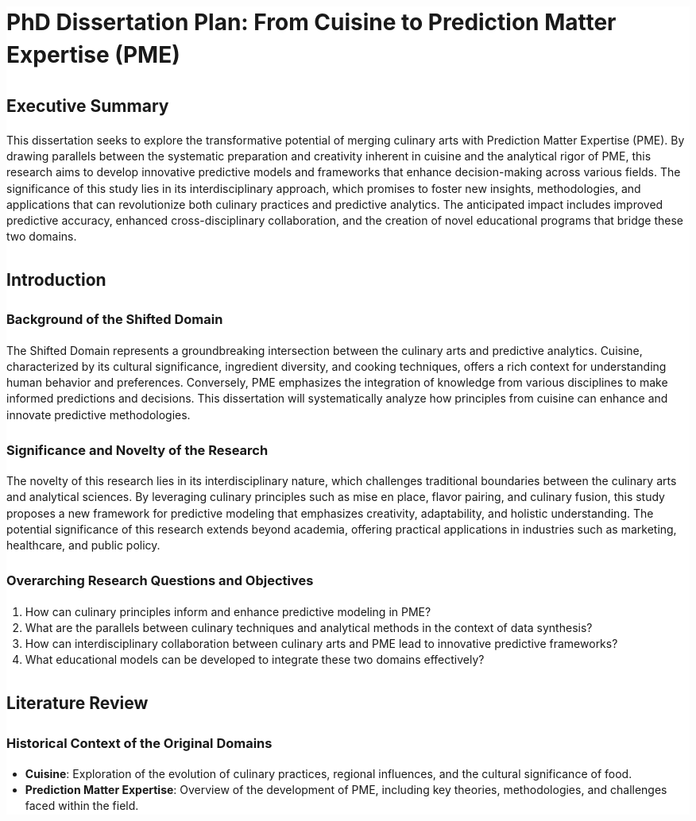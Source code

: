 # PhD Dissertation Plan: From Cuisine to Prediction Matter Expertise (PME)

## Executive Summary
This dissertation seeks to explore the transformative potential of merging culinary arts with Prediction Matter Expertise (PME). By drawing parallels between the systematic preparation and creativity inherent in cuisine and the analytical rigor of PME, this research aims to develop innovative predictive models and frameworks that enhance decision-making across various fields. The significance of this study lies in its interdisciplinary approach, which promises to foster new insights, methodologies, and applications that can revolutionize both culinary practices and predictive analytics. The anticipated impact includes improved predictive accuracy, enhanced cross-disciplinary collaboration, and the creation of novel educational programs that bridge these two domains.

## Introduction

### Background of the Shifted Domain
The Shifted Domain represents a groundbreaking intersection between the culinary arts and predictive analytics. Cuisine, characterized by its cultural significance, ingredient diversity, and cooking techniques, offers a rich context for understanding human behavior and preferences. Conversely, PME emphasizes the integration of knowledge from various disciplines to make informed predictions and decisions. This dissertation will systematically analyze how principles from cuisine can enhance and innovate predictive methodologies.

### Significance and Novelty of the Research
The novelty of this research lies in its interdisciplinary nature, which challenges traditional boundaries between the culinary arts and analytical sciences. By leveraging culinary principles such as mise en place, flavor pairing, and culinary fusion, this study proposes a new framework for predictive modeling that emphasizes creativity, adaptability, and holistic understanding. The potential significance of this research extends beyond academia, offering practical applications in industries such as marketing, healthcare, and public policy.

### Overarching Research Questions and Objectives
1. How can culinary principles inform and enhance predictive modeling in PME?
2. What are the parallels between culinary techniques and analytical methods in the context of data synthesis?
3. How can interdisciplinary collaboration between culinary arts and PME lead to innovative predictive frameworks?
4. What educational models can be developed to integrate these two domains effectively?

## Literature Review

### Historical Context of the Original Domains
- **Cuisine**: Exploration of the evolution of culinary practices, regional influences, and the cultural significance of food.
- **Prediction Matter Expertise**: Overview of the development of PME, including key theories, methodologies, and challenges faced within the field.
